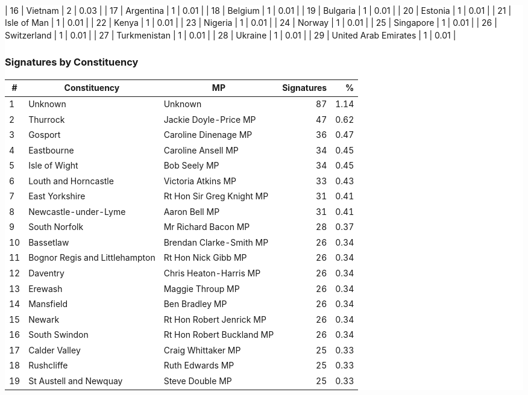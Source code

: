 | 16 | Vietnam | 2 | 0.03 |
| 17 | Argentina | 1 | 0.01 |
| 18 | Belgium | 1 | 0.01 |
| 19 | Bulgaria | 1 | 0.01 |
| 20 | Estonia | 1 | 0.01 |
| 21 | Isle of Man | 1 | 0.01 |
| 22 | Kenya | 1 | 0.01 |
| 23 | Nigeria | 1 | 0.01 |
| 24 | Norway | 1 | 0.01 |
| 25 | Singapore | 1 | 0.01 |
| 26 | Switzerland | 1 | 0.01 |
| 27 | Turkmenistan | 1 | 0.01 |
| 28 | Ukraine | 1 | 0.01 |
| 29 | United Arab Emirates | 1 | 0.01 |

### Signatures by Constituency

| # | Constituency | MP | Signatures | % |
| - | - | - | -: | -: |
| 1 | Unknown | Unknown | 87 | 1.14 |
| 2 | Thurrock | Jackie Doyle-Price MP | 47 | 0.62 |
| 3 | Gosport | Caroline Dinenage MP | 36 | 0.47 |
| 4 | Eastbourne | Caroline Ansell MP | 34 | 0.45 |
| 5 | Isle of Wight | Bob Seely MP | 34 | 0.45 |
| 6 | Louth and Horncastle | Victoria Atkins MP | 33 | 0.43 |
| 7 | East Yorkshire | Rt Hon Sir Greg Knight MP | 31 | 0.41 |
| 8 | Newcastle-under-Lyme | Aaron Bell MP | 31 | 0.41 |
| 9 | South Norfolk | Mr Richard Bacon MP | 28 | 0.37 |
| 10 | Bassetlaw | Brendan Clarke-Smith MP | 26 | 0.34 |
| 11 | Bognor Regis and Littlehampton | Rt Hon Nick Gibb MP | 26 | 0.34 |
| 12 | Daventry | Chris Heaton-Harris MP | 26 | 0.34 |
| 13 | Erewash | Maggie Throup MP | 26 | 0.34 |
| 14 | Mansfield | Ben Bradley MP | 26 | 0.34 |
| 15 | Newark | Rt Hon Robert Jenrick MP | 26 | 0.34 |
| 16 | South Swindon | Rt Hon Robert Buckland MP | 26 | 0.34 |
| 17 | Calder Valley | Craig Whittaker MP | 25 | 0.33 |
| 18 | Rushcliffe | Ruth Edwards MP | 25 | 0.33 |
| 19 | St Austell and Newquay | Steve Double MP | 25 | 0.33 |